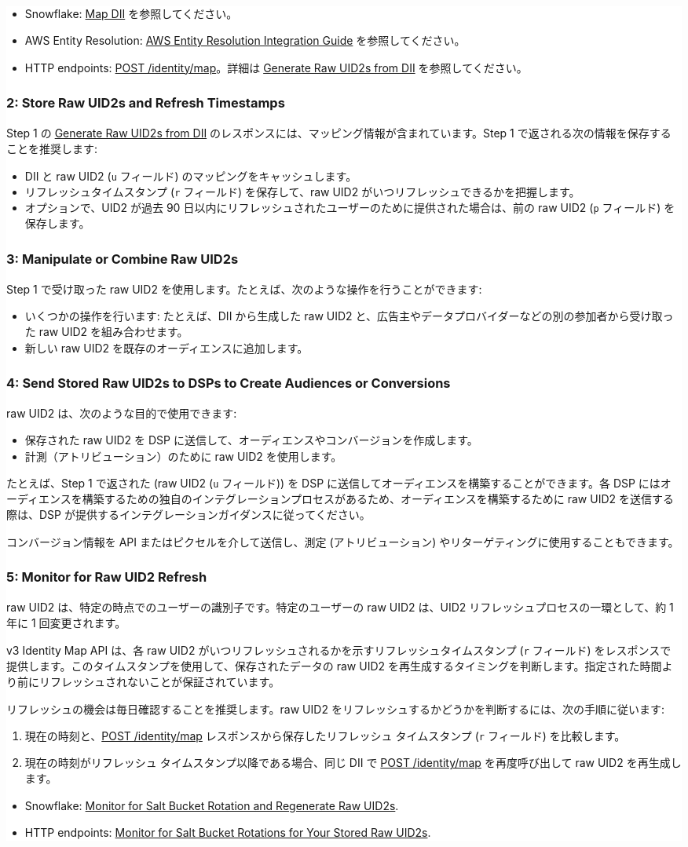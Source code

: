 - Snowflake: [Map DII](integration-snowflake.md#map-dii) を参照してください。

- AWS Entity Resolution: [AWS Entity Resolution Integration Guide](integration-aws-entity-resolution.md) を参照してください。

- HTTP endpoints: [POST&nbsp;/identity/map](../endpoints/post-identity-map.md)。詳細は [Generate Raw UID2s from DII](integration-advertiser-dataprovider-endpoints.md#1-generate-raw-uid2s-from-dii) を参照してください。

### 2: Store Raw UID2s and Refresh Timestamps

Step 1 の [Generate Raw UID2s from DII](#1-generate-raw-uid2s-from-dii) のレスポンスには、マッピング情報が含まれています。Step 1 で返される次の情報を保存することを推奨します:

- DII と raw UID2 (`u` フィールド) のマッピングをキャッシュします。
- リフレッシュタイムスタンプ (`r` フィールド) を保存して、raw UID2 がいつリフレッシュできるかを把握します。
- オプションで、UID2 が過去 90 日以内にリフレッシュされたユーザーのために提供された場合は、前の raw UID2 (`p` フィールド) を保存します。

### 3: Manipulate or Combine Raw UID2s

Step 1 で受け取った raw UID2 を使用します。たとえば、次のような操作を行うことができます:

- いくつかの操作を行います: たとえば、DII から生成した raw UID2 と、広告主やデータプロバイダーなどの別の参加者から受け取った raw UID2 を組み合わせます。
- 新しい raw UID2 を既存のオーディエンスに追加します。

### 4: Send Stored Raw UID2s to DSPs to Create Audiences or Conversions

raw UID2 は、次のような目的で使用できます:

   - 保存された raw UID2 を DSP に送信して、オーディエンスやコンバージョンを作成します。
   - 計測（アトリビューション）のために raw UID2 を使用します。

たとえば、Step 1 で返された (<Link href="../ref-info/glossary-uid#gl-raw-uid2">raw UID2</Link> (`u` フィールド)) を DSP に送信してオーディエンスを構築することができます。各 DSP にはオーディエンスを構築するための独自のインテグレーションプロセスがあるため、オーディエンスを構築するために raw UID2 を送信する際は、DSP が提供するインテグレーションガイダンスに従ってください。

コンバージョン情報を API またはピクセルを介して送信し、測定 (アトリビューション) やリターゲティングに使用することもできます。

### 5: Monitor for Raw UID2 Refresh

raw UID2 は、特定の時点でのユーザーの識別子です。特定のユーザーの raw UID2 は、UID2 リフレッシュプロセスの一環として、約 1 年に 1 回変更されます。

v3 Identity Map API は、各 raw UID2 がいつリフレッシュされるかを示すリフレッシュタイムスタンプ (`r` フィールド) をレスポンスで提供します。このタイムスタンプを使用して、保存されたデータの raw UID2 を再生成するタイミングを判断します。指定された時間より前にリフレッシュされないことが保証されています。

リフレッシュの機会は毎日確認することを推奨します。raw UID2 をリフレッシュするかどうかを判断するには、次の手順に従います:

1. 現在の時刻と、[POST&nbsp;/identity/map](../endpoints/post-identity-map.md) レスポンスから保存したリフレッシュ タイムスタンプ (`r` フィールド) を比較します。

2. 現在の時刻がリフレッシュ タイムスタンプ以降である場合、同じ DII で [POST&nbsp;/identity/map](../endpoints/post-identity-map.md) を再度呼び出して raw UID2 を再生成します。

- Snowflake: [Monitor for Salt Bucket Rotation and Regenerate Raw UID2s](integration-snowflake-previous.md#monitor-for-salt-bucket-rotation-and-regenerate-raw-uid2s).

- HTTP endpoints: [Monitor for Salt Bucket Rotations for Your Stored Raw UID2s](integration-advertiser-dataprovider-endpoints.md#5-monitor-for-salt-bucket-rotations-for-your-stored-raw-uid2s).
